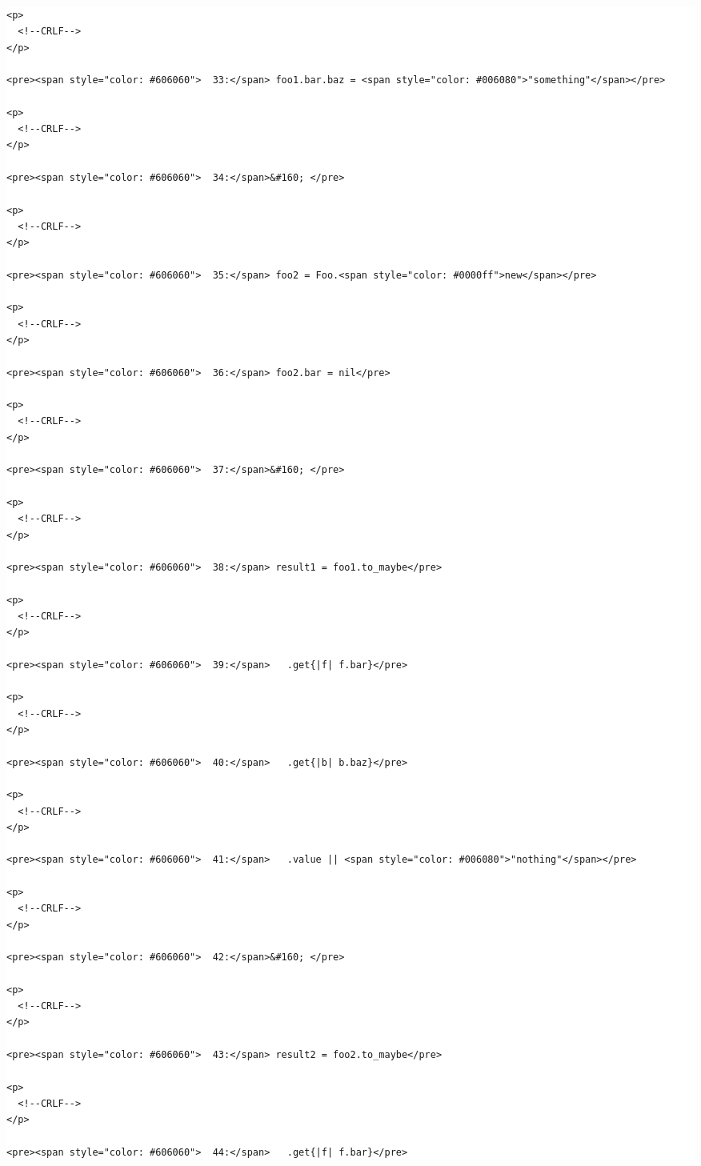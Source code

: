     <p>
      <!--CRLF-->
    </p>
    
    <pre><span style="color: #606060">  33:</span> foo1.bar.baz = <span style="color: #006080">"something"</span></pre>
    
    <p>
      <!--CRLF-->
    </p>
    
    <pre><span style="color: #606060">  34:</span>&#160; </pre>
    
    <p>
      <!--CRLF-->
    </p>
    
    <pre><span style="color: #606060">  35:</span> foo2 = Foo.<span style="color: #0000ff">new</span></pre>
    
    <p>
      <!--CRLF-->
    </p>
    
    <pre><span style="color: #606060">  36:</span> foo2.bar = nil</pre>
    
    <p>
      <!--CRLF-->
    </p>
    
    <pre><span style="color: #606060">  37:</span>&#160; </pre>
    
    <p>
      <!--CRLF-->
    </p>
    
    <pre><span style="color: #606060">  38:</span> result1 = foo1.to_maybe</pre>
    
    <p>
      <!--CRLF-->
    </p>
    
    <pre><span style="color: #606060">  39:</span>   .get{|f| f.bar}</pre>
    
    <p>
      <!--CRLF-->
    </p>
    
    <pre><span style="color: #606060">  40:</span>   .get{|b| b.baz}</pre>
    
    <p>
      <!--CRLF-->
    </p>
    
    <pre><span style="color: #606060">  41:</span>   .value || <span style="color: #006080">"nothing"</span></pre>
    
    <p>
      <!--CRLF-->
    </p>
    
    <pre><span style="color: #606060">  42:</span>&#160; </pre>
    
    <p>
      <!--CRLF-->
    </p>
    
    <pre><span style="color: #606060">  43:</span> result2 = foo2.to_maybe</pre>
    
    <p>
      <!--CRLF-->
    </p>
    
    <pre><span style="color: #606060">  44:</span>   .get{|f| f.bar}</pre>